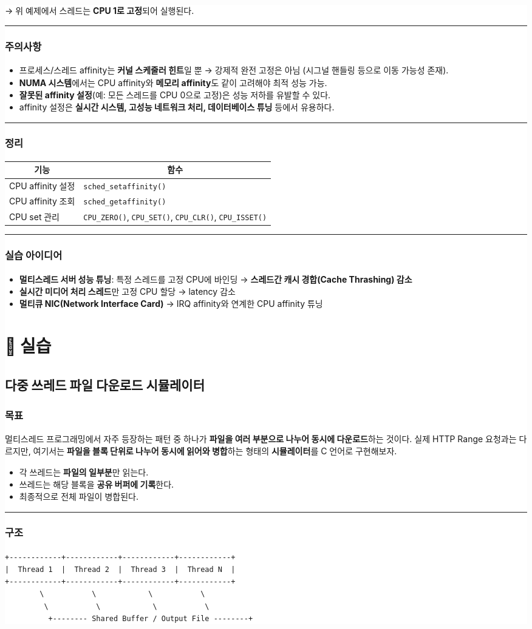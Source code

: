 → 위 예제에서 스레드는 **CPU 1로 고정**되어 실행된다.

------

### 주의사항

- 프로세스/스레드 affinity는 **커널 스케줄러 힌트**일 뿐 → 강제적 완전 고정은 아님 (시그널 핸들링 등으로 이동 가능성 존재).
- **NUMA 시스템**에서는 CPU affinity와 **메모리 affinity**도 같이 고려해야 최적 성능 가능.
- **잘못된 affinity 설정**(예: 모든 스레드를 CPU 0으로 고정)은 성능 저하를 유발할 수 있다.
- affinity 설정은 **실시간 시스템, 고성능 네트워크 처리, 데이터베이스 튜닝** 등에서 유용하다.

------

### 정리

| 기능              | 함수                                                  |
| ----------------- | ----------------------------------------------------- |
| CPU affinity 설정 | `sched_setaffinity()`                                 |
| CPU affinity 조회 | `sched_getaffinity()`                                 |
| CPU set 관리      | `CPU_ZERO()`, `CPU_SET()`, `CPU_CLR()`, `CPU_ISSET()` |

------

### 실습 아이디어

- **멀티스레드 서버 성능 튜닝**: 특정 스레드를 고정 CPU에 바인딩 → **스레드간 캐시 경합(Cache Thrashing) 감소**
- **실시간 미디어 처리 스레드**만 고정 CPU 할당 → latency 감소
- **멀티큐 NIC(Network Interface Card)** → IRQ affinity와 연계한 CPU affinity 튜닝

# 📎 실습

## 다중 쓰레드 파일 다운로드 시뮬레이터

### 목표

멀티스레드 프로그래밍에서 자주 등장하는 패턴 중 하나가 **파일을 여러 부분으로 나누어 동시에 다운로드**하는 것이다.
 실제 HTTP Range 요청과는 다르지만, 여기서는 **파일을 블록 단위로 나누어 동시에 읽어와 병합**하는 형태의 **시뮬레이터**를 C 언어로 구현해보자.

- 각 쓰레드는 **파일의 일부분**만 읽는다.
- 쓰레드는 해당 블록을 **공유 버퍼에 기록**한다.
- 최종적으로 전체 파일이 병합된다.

------

### 구조

```
+------------+------------+------------+------------+
|  Thread 1  |  Thread 2  |  Thread 3  |  Thread N  |
+------------+------------+------------+------------+
        \           \            \           \
         \           \            \           \
          +-------- Shared Buffer / Output File --------+
```
